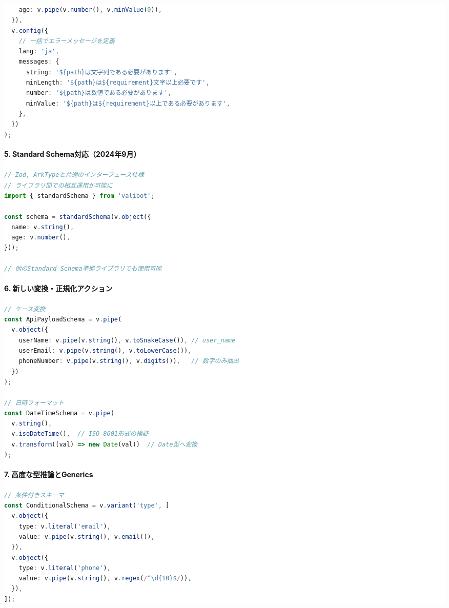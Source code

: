 ```typescript
    age: v.pipe(v.number(), v.minValue(0)),
  }),
  v.config({
    // 一括でエラーメッセージを定義
    lang: 'ja',
    messages: {
      string: '${path}は文字列である必要があります',
      minLength: '${path}は${requirement}文字以上必要です',
      number: '${path}は数値である必要があります',
      minValue: '${path}は${requirement}以上である必要があります',
    },
  })
);
```

#### 5. Standard Schema対応（2024年9月）

```typescript
// Zod, ArkTypeと共通のインターフェース仕様
// ライブラリ間での相互運用が可能に
import { standardSchema } from 'valibot';

const schema = standardSchema(v.object({
  name: v.string(),
  age: v.number(),
}));

// 他のStandard Schema準拠ライブラリでも使用可能
```

#### 6. 新しい変換・正規化アクション

```typescript
// ケース変換
const ApiPayloadSchema = v.pipe(
  v.object({
    userName: v.pipe(v.string(), v.toSnakeCase()), // user_name
    userEmail: v.pipe(v.string(), v.toLowerCase()),
    phoneNumber: v.pipe(v.string(), v.digits()),   // 数字のみ抽出
  })
);

// 日時フォーマット
const DateTimeSchema = v.pipe(
  v.string(),
  v.isoDateTime(),  // ISO 8601形式の検証
  v.transform((val) => new Date(val))  // Date型へ変換
);
```

#### 7. 高度な型推論とGenerics

```typescript
// 条件付きスキーマ
const ConditionalSchema = v.variant('type', [
  v.object({
    type: v.literal('email'),
    value: v.pipe(v.string(), v.email()),
  }),
  v.object({
    type: v.literal('phone'),
    value: v.pipe(v.string(), v.regex(/^\d{10}$/)),
  }),
]);

```